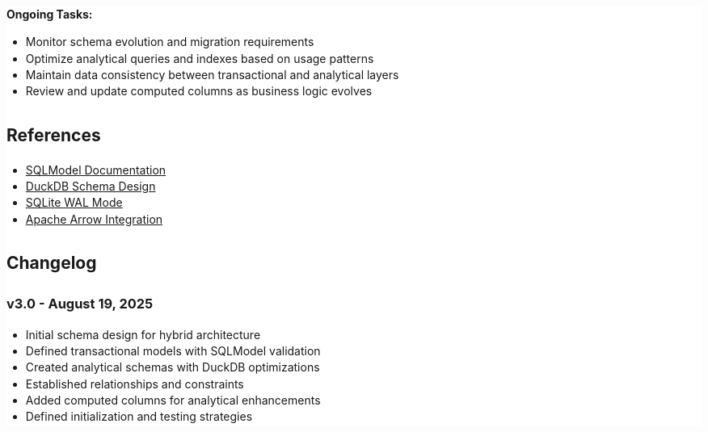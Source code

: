 **Ongoing Tasks:**

- Monitor schema evolution and migration requirements
- Optimize analytical queries and indexes based on usage patterns
- Maintain data consistency between transactional and analytical layers
- Review and update computed columns as business logic evolves

## References

- [SQLModel Documentation](https://sqlmodel.tiangolo.com/)
- [DuckDB Schema Design](https://duckdb.org/docs/sql/statements/create_table)
- [SQLite WAL Mode](https://sqlite.org/wal.html)
- [Apache Arrow Integration](https://duckdb.org/docs/extensions/arrow)

## Changelog

### v3.0 - August 19, 2025

- Initial schema design for hybrid architecture
- Defined transactional models with SQLModel validation
- Created analytical schemas with DuckDB optimizations
- Established relationships and constraints
- Added computed columns for analytical enhancements
- Defined initialization and testing strategies
